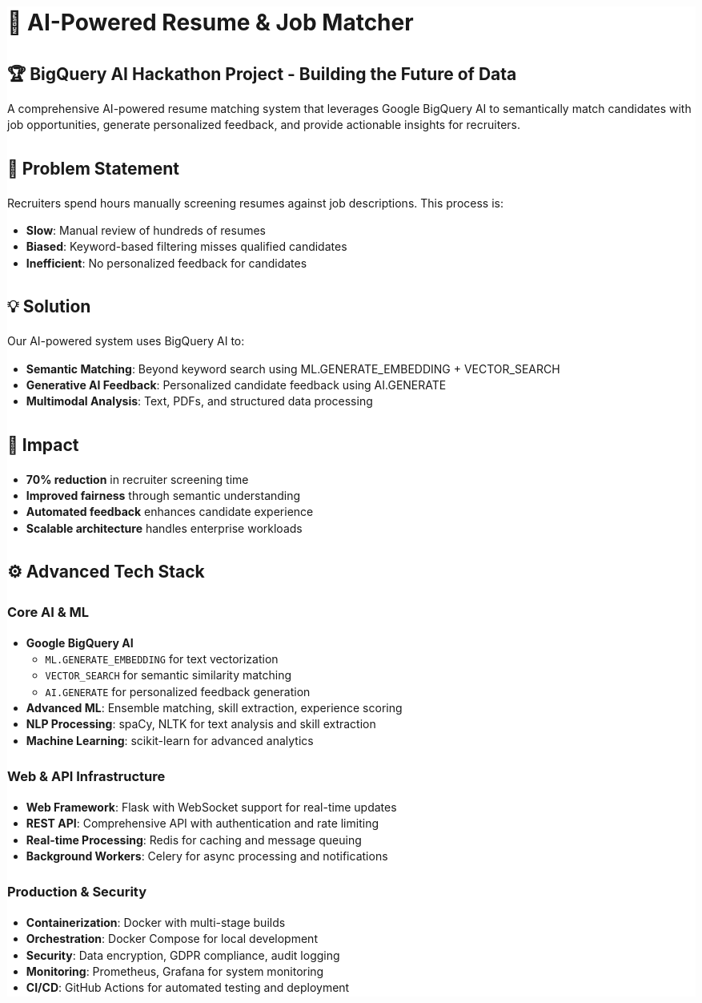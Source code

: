 # 🤖 AI-Powered Resume & Job Matcher

## 🏆 BigQuery AI Hackathon Project - Building the Future of Data

A comprehensive AI-powered resume matching system that leverages Google BigQuery AI to semantically match candidates with job opportunities, generate personalized feedback, and provide actionable insights for recruiters.

## 🎯 Problem Statement

Recruiters spend hours manually screening resumes against job descriptions. This process is:
- **Slow**: Manual review of hundreds of resumes
- **Biased**: Keyword-based filtering misses qualified candidates
- **Inefficient**: No personalized feedback for candidates

## 💡 Solution

Our AI-powered system uses BigQuery AI to:
- **Semantic Matching**: Beyond keyword search using ML.GENERATE_EMBEDDING + VECTOR_SEARCH
- **Generative AI Feedback**: Personalized candidate feedback using AI.GENERATE
- **Multimodal Analysis**: Text, PDFs, and structured data processing

## 🚀 Impact

- **70% reduction** in recruiter screening time
- **Improved fairness** through semantic understanding
- **Automated feedback** enhances candidate experience
- **Scalable architecture** handles enterprise workloads

## ⚙️ Advanced Tech Stack

### Core AI & ML
- **Google BigQuery AI**
  - `ML.GENERATE_EMBEDDING` for text vectorization
  - `VECTOR_SEARCH` for semantic similarity matching
  - `AI.GENERATE` for personalized feedback generation
- **Advanced ML**: Ensemble matching, skill extraction, experience scoring
- **NLP Processing**: spaCy, NLTK for text analysis and skill extraction
- **Machine Learning**: scikit-learn for advanced analytics

### Web & API Infrastructure
- **Web Framework**: Flask with WebSocket support for real-time updates
- **REST API**: Comprehensive API with authentication and rate limiting
- **Real-time Processing**: Redis for caching and message queuing
- **Background Workers**: Celery for async processing and notifications

### Production & Security
- **Containerization**: Docker with multi-stage builds
- **Orchestration**: Docker Compose for local development
- **Security**: Data encryption, GDPR compliance, audit logging
- **Monitoring**: Prometheus, Grafana for system monitoring
- **CI/CD**: GitHub Actions for automated testing and deployment
